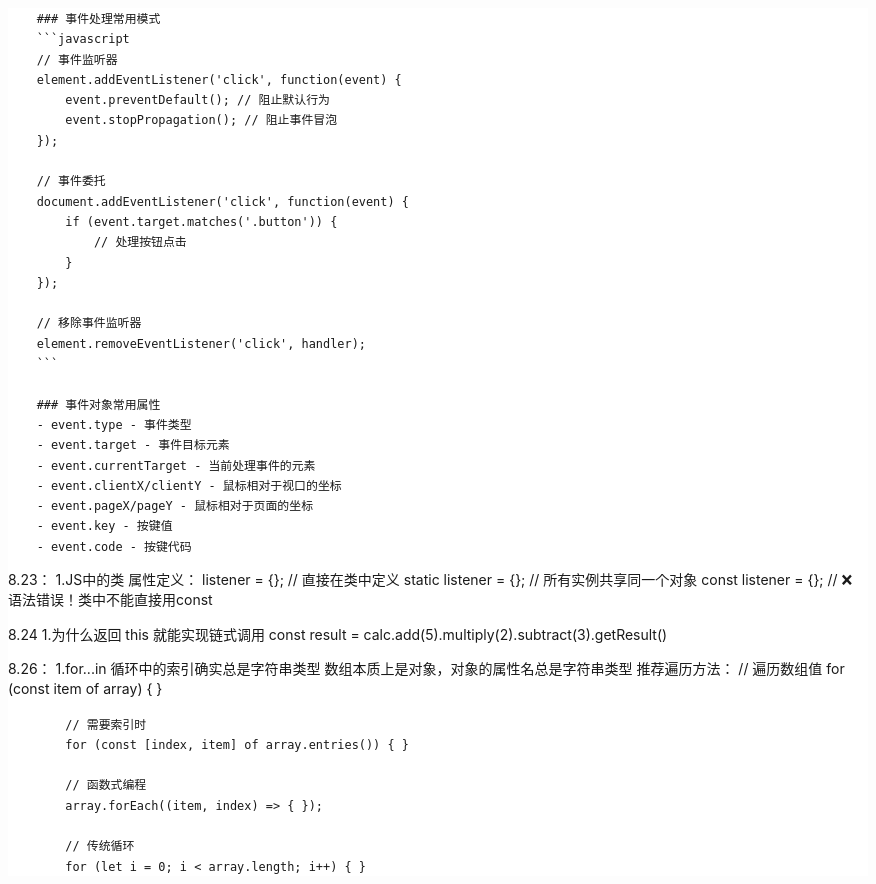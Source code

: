         ### 事件处理常用模式
        ```javascript
        // 事件监听器
        element.addEventListener('click', function(event) {
            event.preventDefault(); // 阻止默认行为
            event.stopPropagation(); // 阻止事件冒泡
        });
        
        // 事件委托
        document.addEventListener('click', function(event) {
            if (event.target.matches('.button')) {
                // 处理按钮点击
            }
        });
        
        // 移除事件监听器
        element.removeEventListener('click', handler);
        ```  

        ### 事件对象常用属性
        - event.type - 事件类型
        - event.target - 事件目标元素
        - event.currentTarget - 当前处理事件的元素
        - event.clientX/clientY - 鼠标相对于视口的坐标
        - event.pageX/pageY - 鼠标相对于页面的坐标
        - event.key - 按键值
        - event.code - 按键代码
    
8.23：
    1.JS中的类
        属性定义：
            listener = {}; // 直接在类中定义
            static listener = {}; // 所有实例共享同一个对象
            const listener = {}; // ❌ 语法错误！类中不能直接用const

8.24
    1.为什么返回 this 就能实现链式调用
        const result = calc.add(5).multiply(2).subtract(3).getResult()
    
8.26：
    1.for...in 循环中的索引确实总是字符串类型
        数组本质上是对象，对象的属性名总是字符串类型
        推荐遍历方法：
            // 遍历数组值
            for (const item of array) { }

            // 需要索引时
            for (const [index, item] of array.entries()) { }

            // 函数式编程
            array.forEach((item, index) => { });

            // 传统循环
            for (let i = 0; i < array.length; i++) { }
